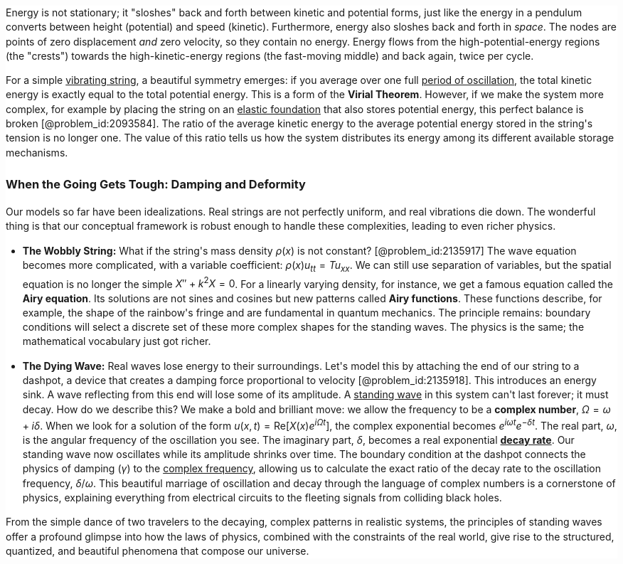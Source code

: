 Energy is not stationary; it "sloshes" back and forth between kinetic and potential forms, just like the energy in a pendulum converts between height (potential) and speed (kinetic). Furthermore, energy also sloshes back and forth in *space*. The nodes are points of zero displacement *and* zero velocity, so they contain no energy. Energy flows from the high-potential-energy regions (the "crests") towards the high-kinetic-energy regions (the fast-moving middle) and back again, twice per cycle.

For a simple [vibrating string](@article_id:137962), a beautiful symmetry emerges: if you average over one full [period of oscillation](@article_id:270893), the total kinetic energy is exactly equal to the total potential energy. This is a form of the **Virial Theorem**. However, if we make the system more complex, for example by placing the string on an [elastic foundation](@article_id:186045) that also stores potential energy, this perfect balance is broken [@problem_id:2093584]. The ratio of the average kinetic energy to the average potential energy stored in the string's tension is no longer one. The value of this ratio tells us how the system distributes its energy among its different available storage mechanisms.

### When the Going Gets Tough: Damping and Deformity

Our models so far have been idealizations. Real strings are not perfectly uniform, and real vibrations die down. The wonderful thing is that our conceptual framework is robust enough to handle these complexities, leading to even richer physics.

- **The Wobbly String:** What if the string's mass density $\rho(x)$ is not constant? [@problem_id:2135917] The wave equation becomes more complicated, with a variable coefficient: $\rho(x) u_{tt} = T u_{xx}$. We can still use separation of variables, but the spatial equation is no longer the simple $X'' + k^2 X = 0$. For a linearly varying density, for instance, we get a famous equation called the **Airy equation**. Its solutions are not sines and cosines but new patterns called **Airy functions**. These functions describe, for example, the shape of the rainbow's fringe and are fundamental in quantum mechanics. The principle remains: boundary conditions will select a discrete set of these more complex shapes for the standing waves. The physics is the same; the mathematical vocabulary just got richer.

- **The Dying Wave:** Real waves lose energy to their surroundings. Let's model this by attaching the end of our string to a dashpot, a device that creates a damping force proportional to velocity [@problem_id:2135918]. This introduces an energy sink. A wave reflecting from this end will lose some of its amplitude. A [standing wave](@article_id:260715) in this system can't last forever; it must decay. How do we describe this? We make a bold and brilliant move: we allow the frequency to be a **complex number**, $\Omega = \omega + i\delta$. When we look for a solution of the form $u(x,t) = \text{Re}[X(x)e^{i\Omega t}]$, the complex exponential becomes $e^{i\omega t}e^{-\delta t}$. The real part, $\omega$, is the angular frequency of the oscillation you see. The imaginary part, $\delta$, becomes a real exponential **[decay rate](@article_id:156036)**. Our standing wave now oscillates while its amplitude shrinks over time. The boundary condition at the dashpot connects the physics of damping ($\gamma$) to the [complex frequency](@article_id:265906), allowing us to calculate the exact ratio of the decay rate to the oscillation frequency, $\delta/\omega$. This beautiful marriage of oscillation and decay through the language of complex numbers is a cornerstone of physics, explaining everything from electrical circuits to the fleeting signals from colliding black holes.

From the simple dance of two travelers to the decaying, complex patterns in realistic systems, the principles of standing waves offer a profound glimpse into how the laws of physics, combined with the constraints of the real world, give rise to the structured, quantized, and beautiful phenomena that compose our universe.